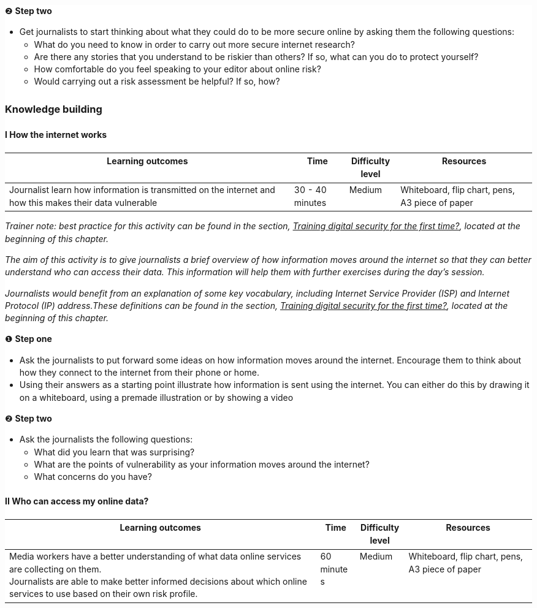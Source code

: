 ❷ **Step two**

- Get journalists to start thinking about what they could do to be more secure online by asking them the following questions:
  - What do you need to know in order to carry out more secure internet research?
  - Are there any stories that you understand to be riskier than others? If so, what can you do to protect yourself?
  - How comfortable do you feel speaking to your editor about online risk?
  - Would carrying out a risk assessment be helpful? If so, how?

### Knowledge building

#### I How the internet works

<div class="table">

| Learning outcomes                                                                                        | Time            | Difficulty level | Resources                                       |
| -------------------------------------------------------------------------------------------------------- | --------------- | ---------------- | ----------------------------------------------- |
| Journalist learn how information is transmitted on the internet and how this makes their data vulnerable | 30 - 40 minutes | Medium           | Whiteboard, flip chart, pens, A3 piece of paper |

</div>

_Trainer note: best practice for this activity can be found in the section, [Training digital security for the first time?](#training-digital-security-for-the-first-time), located at the beginning of this chapter._

_The aim of this activity is to give journalists a brief overview of how information moves around the internet so that they can better understand who can access their data. This information will help them with further exercises during the day’s session._

_Journalists would benefit from an explanation of some key vocabulary, including Internet Service Provider (ISP) and Internet Protocol (IP) address.These definitions can be found in the section, [Training digital security for the first time?](#training-digital-security-for-the-first-time), located at the beginning of this chapter._

❶ **Step one**

- Ask the journalists to put forward some ideas on how information moves around the internet. Encourage them to think about how they connect to the internet from their phone or home.
- Using their answers as a starting point illustrate how information is sent using the internet. You can either do this by drawing it on a whiteboard, using a premade illustration or by showing a video

❷ **Step two**

- Ask the journalists the following questions:
  - What did you learn that was surprising?
  - What are the points of vulnerability as your information moves around the internet?
  - What concerns do you have?

#### II Who can access my online data?

<div class="table">

| Learning outcomes                                                                                                                                                                                                            | Time       | Difficulty level | Resources                                       |
| ---------------------------------------------------------------------------------------------------------------------------------------------------------------------------------------------------------------------------- | ---------- | ---------------- | ----------------------------------------------- |
| Media workers have a better understanding of what data online services are collecting on them.<br>Journalists are able to make better informed decisions about which online services to use based on their own risk profile. | 60 minutes | Medium           | Whiteboard, flip chart, pens, A3 piece of paper |
